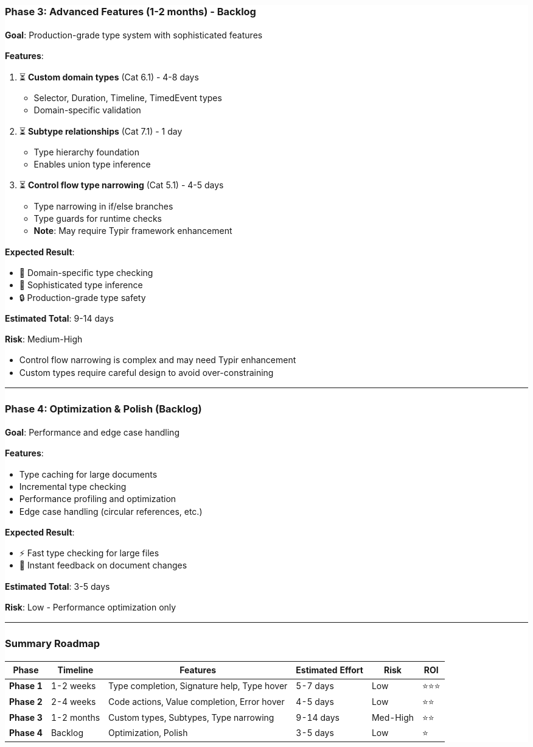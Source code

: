 
### Phase 3: Advanced Features (1-2 months) - Backlog

**Goal**: Production-grade type system with sophisticated features

**Features**:
1. ⏳ **Custom domain types** (Cat 6.1) - 4-8 days
   - Selector, Duration, Timeline, TimedEvent types
   - Domain-specific validation

2. ⏳ **Subtype relationships** (Cat 7.1) - 1 day
   - Type hierarchy foundation
   - Enables union type inference

3. ⏳ **Control flow type narrowing** (Cat 5.1) - 4-5 days
   - Type narrowing in if/else branches
   - Type guards for runtime checks
   - **Note**: May require Typir framework enhancement

**Expected Result**:
- 🎯 Domain-specific type checking
- 🧠 Sophisticated type inference
- 🔒 Production-grade type safety

**Estimated Total**: 9-14 days

**Risk**: Medium-High
- Control flow narrowing is complex and may need Typir enhancement
- Custom types require careful design to avoid over-constraining

---

### Phase 4: Optimization & Polish (Backlog)

**Goal**: Performance and edge case handling

**Features**:
- Type caching for large documents
- Incremental type checking
- Performance profiling and optimization
- Edge case handling (circular references, etc.)

**Expected Result**:
- ⚡ Fast type checking for large files
- 🔄 Instant feedback on document changes

**Estimated Total**: 3-5 days

**Risk**: Low - Performance optimization only

---

### Summary Roadmap

| Phase | Timeline | Features | Estimated Effort | Risk | ROI |
|-------|----------|----------|------------------|------|-----|
| **Phase 1** | 1-2 weeks | Type completion, Signature help, Type hover | 5-7 days | Low | ⭐⭐⭐ |
| **Phase 2** | 2-4 weeks | Code actions, Value completion, Error hover | 4-5 days | Low | ⭐⭐ |
| **Phase 3** | 1-2 months | Custom types, Subtypes, Type narrowing | 9-14 days | Med-High | ⭐⭐ |
| **Phase 4** | Backlog | Optimization, Polish | 3-5 days | Low | ⭐ |
